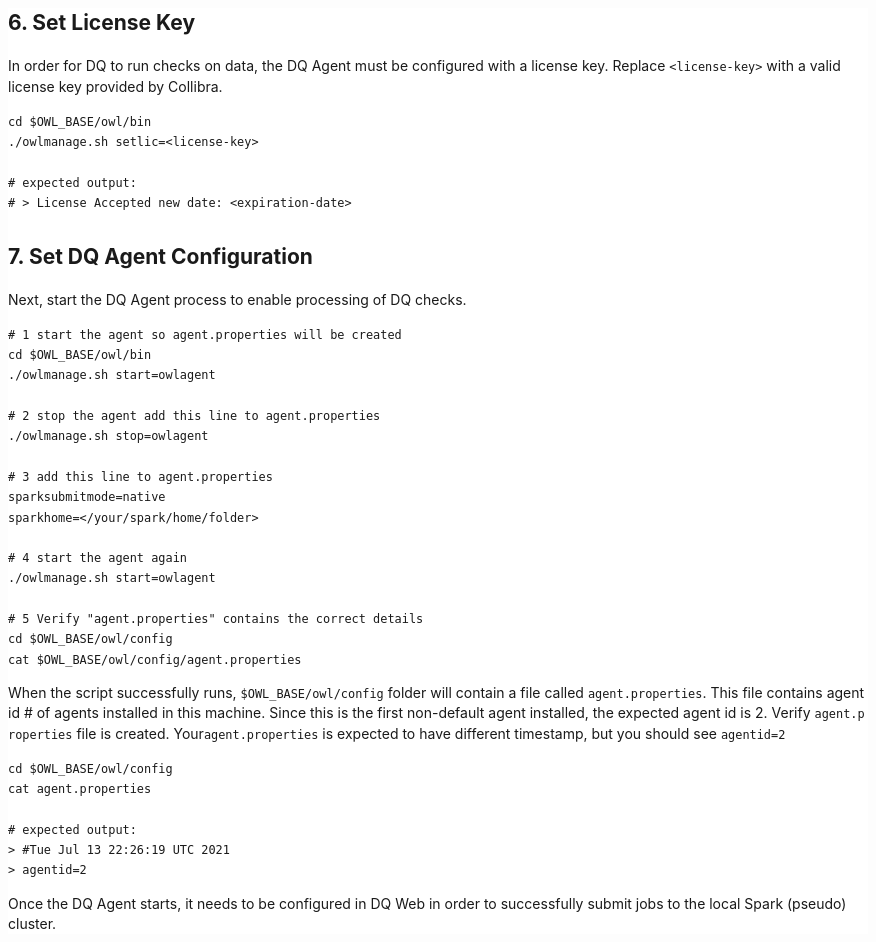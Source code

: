 ## 6. Set License Key

In order for DQ to run checks on data, the DQ Agent must be configured with a license key. Replace `<license-key>` with a valid license key provided by Collibra.

```
cd $OWL_BASE/owl/bin
./owlmanage.sh setlic=<license-key>

# expected output:
# > License Accepted new date: <expiration-date>
```

## 7. Set DQ Agent Configuration

Next, start the DQ Agent process to enable processing of DQ checks.

```
# 1 start the agent so agent.properties will be created 
cd $OWL_BASE/owl/bin
./owlmanage.sh start=owlagent

# 2 stop the agent add this line to agent.properties
./owlmanage.sh stop=owlagent

# 3 add this line to agent.properties
sparksubmitmode=native
sparkhome=</your/spark/home/folder> 

# 4 start the agent again 
./owlmanage.sh start=owlagent

# 5 Verify "agent.properties" contains the correct details
cd $OWL_BASE/owl/config
cat $OWL_BASE/owl/config/agent.properties
```

When the script successfully runs, `$OWL_BASE/owl/config` folder will contain a file called `agent.properties`. This file contains agent id # of agents installed in this machine. Since this is the first non-default agent installed, the expected agent id is 2. Verify `agent.properties` file is created. Your`agent.properties` is expected to have different timestamp, but you should see `agentid=2`

```
cd $OWL_BASE/owl/config
cat agent.properties

# expected output:
> #Tue Jul 13 22:26:19 UTC 2021
> agentid=2
```

Once the DQ Agent starts, it needs to be configured in DQ Web in order to successfully submit jobs to the local Spark (pseudo) cluster.

